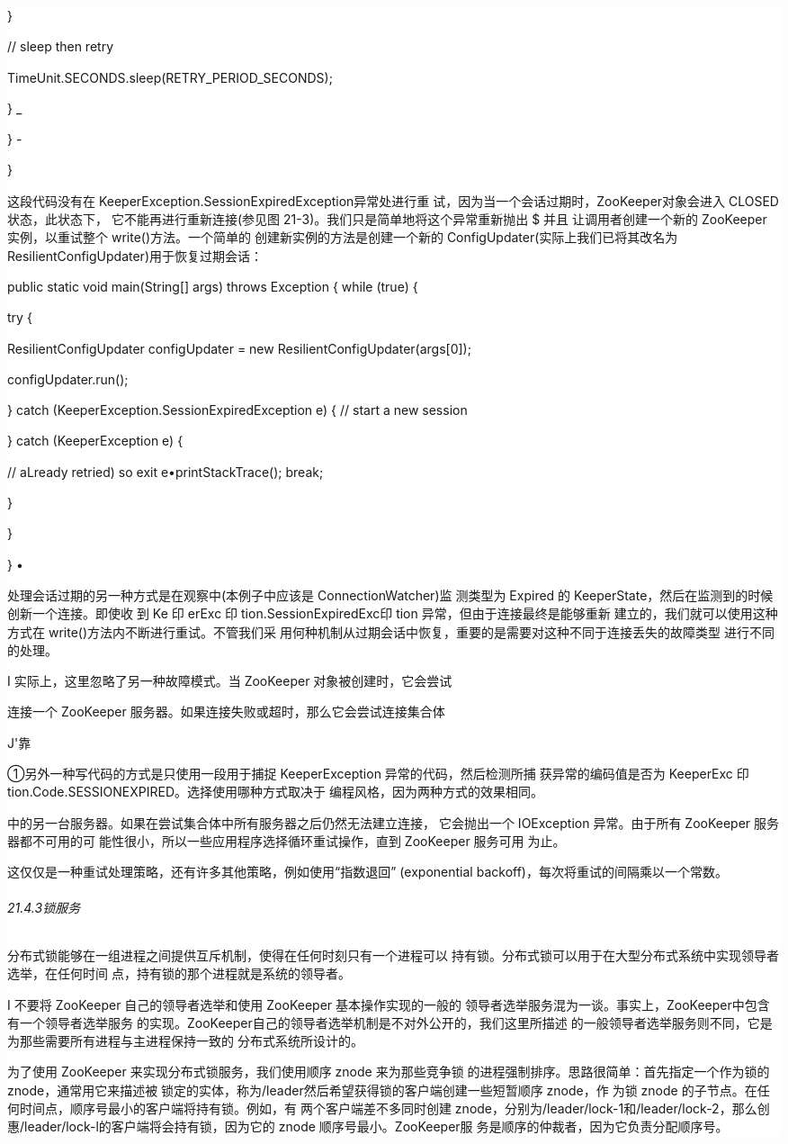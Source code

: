 }

// sleep then retry

TimeUnit.SECONDS.sleep(RETRY_PERIOD_SECONDS);

} _

} -

}

这段代码没有在 KeeperException.SessionExpiredException异常处进行重 试，因为当一个会话过期时，ZooKeeper对象会进入 CLOSED 状态，此状态下， 它不能再进行重新连接(参见图 21-3)。我们只是简单地将这个异常重新抛出 $ 并且 让调用者创建一个新的 ZooKeeper 实例，以重试整个 write()方法。一个简单的 创建新实例的方法是创建一个新的 ConfigUpdater(实际上我们已将其改名为 ResilientConfigUpdater)用于恢复过期会话：

public static void main(String[] args) throws Exception { while (true) {

try {

ResilientConfigUpdater configUpdater = new ResilientConfigUpdater(args[0]);

configUpdater.run();

} catch (KeeperException.SessionExpiredException e) { // start a new session

} catch (KeeperException e) {

// aLready retried) so exit e•printStackTrace(); break;

}

}

} •

处理会话过期的另一种方式是在观察中(本例子中应该是 ConnectionWatcher)监 测类型为 Expired 的 KeeperState，然后在监测到的时候创新一个连接。即使收 到 Ke 印 erExc 印 tion.SessionExpiredExc印 tion 异常，但由于连接最终是能够重新 建立的，我们就可以使用这种方式在 write()方法内不断进行重试。不管我们采 用何种机制从过期会话中恢复，重要的是需要对这种不同于连接丢失的故障类型 进行不同的处理。

I    实际上，这里忽略了另一种故障模式。当 ZooKeeper 对象被创建时，它会尝试

连接一个 ZooKeeper 服务器。如果连接失败或超时，那么它会尝试连接集合体

J'靠

①另外一种写代码的方式是只使用一段用于捕捉 KeeperException 异常的代码，然后检测所捕 获异常的编码值是否为 KeeperExc 印 tion.Code.SESSIONEXPIRED。选择使用哪种方式取决于 编程风格，因为两种方式的效果相同。

中的另一台服务器。如果在尝试集合体中所有服务器之后仍然无法建立连接， 它会抛出一个 IOException 异常。由于所有 ZooKeeper 服务器都不可用的可 能性很小，所以一些应用程序选择循环重试操作，直到 ZooKeeper 服务可用 为止。

这仅仅是一种重试处理策略，还有许多其他策略，例如使用“指数退回” (exponential backoff)，每次将重试的间隔乘以一个常数。

###### 21.4.3锁服务

分布式锁能够在一组进程之间提供互斥机制，使得在任何时刻只有一个进程可以 持有锁。分布式锁可以用于在大型分布式系统中实现领导者选举，在任何时间 点，持有锁的那个进程就是系统的领导者。

I 不要将 ZooKeeper 自己的领导者选举和使用 ZooKeeper 基本操作实现的一般的 领导者选举服务混为一谈。事实上，ZooKeeper中包含有一个领导者选举服务 的实现。ZooKeeper自己的领导者选举机制是不对外公开的，我们这里所描述 的一般领导者选举服务则不同，它是为那些需要所有进程与主进程保持一致的 分布式系统所设计的。

为了使用 ZooKeeper 来实现分布式锁服务，我们使用顺序 znode 来为那些竞争锁 的进程强制排序。思路很简单：首先指定一个作为锁的 znode，通常用它来描述被 锁定的实体，称为/leader然后希望获得锁的客户端创建一些短暂顺序 znode，作 为锁 znode 的子节点。在任何时间点，顺序号最小的客户端将持有锁。例如，有 两个客户端差不多同时创建 znode，分别为/leader/lock-1和/leader/lock-2，那么创 惠/leader/lock-l的客户端将会持有锁，因为它的 znode 顺序号最小。ZooKeeper服 务是顺序的仲裁者，因为它负责分配顺序号。
